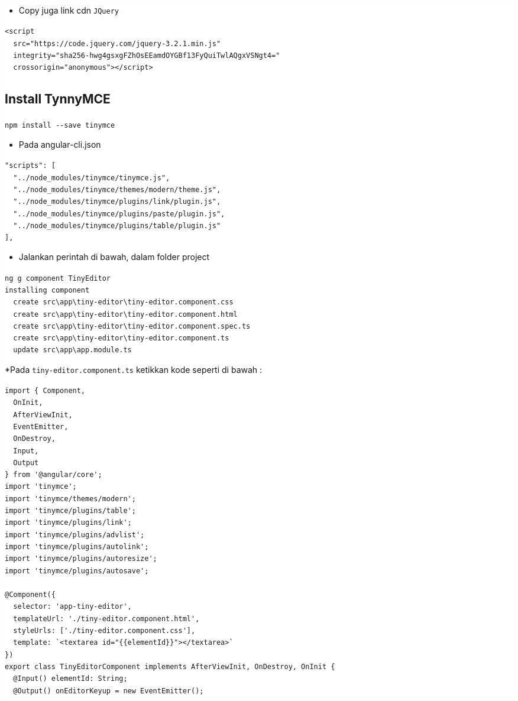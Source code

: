 * Copy juga link cdn `JQuery`

```
<script
  src="https://code.jquery.com/jquery-3.2.1.min.js"
  integrity="sha256-hwg4gsxgFZhOsEEamdOYGBf13FyQuiTwlAQgxVSNgt4="
  crossorigin="anonymous"></script>
```


## Install TynnyMCE

```
npm install --save tinymce
```

* Pada angular-cli.json

```
"scripts": [
  "../node_modules/tinymce/tinymce.js",
  "../node_modules/tinymce/themes/modern/theme.js",
  "../node_modules/tinymce/plugins/link/plugin.js",
  "../node_modules/tinymce/plugins/paste/plugin.js",
  "../node_modules/tinymce/plugins/table/plugin.js"
],
```

* Jalankan perintah di bawah, dalam folder project

```
ng g component TinyEditor
installing component
  create src\app\tiny-editor\tiny-editor.component.css
  create src\app\tiny-editor\tiny-editor.component.html
  create src\app\tiny-editor\tiny-editor.component.spec.ts
  create src\app\tiny-editor\tiny-editor.component.ts
  update src\app\app.module.ts
```

*Pada `tiny-editor.component.ts` ketikkan kode seperti di bawah :

```
import { Component,
  OnInit,
  AfterViewInit,
  EventEmitter,
  OnDestroy,
  Input,
  Output
} from '@angular/core';
import 'tinymce';
import 'tinymce/themes/modern';
import 'tinymce/plugins/table';
import 'tinymce/plugins/link';
import 'tinymce/plugins/advlist';
import 'tinymce/plugins/autolink';
import 'tinymce/plugins/autoresize';
import 'tinymce/plugins/autosave';

@Component({
  selector: 'app-tiny-editor',
  templateUrl: './tiny-editor.component.html',
  styleUrls: ['./tiny-editor.component.css'],
  template: `<textarea id="{{elementId}}"></textarea>`
})
export class TinyEditorComponent implements AfterViewInit, OnDestroy, OnInit {
  @Input() elementId: String;
  @Output() onEditorKeyup = new EventEmitter();
```